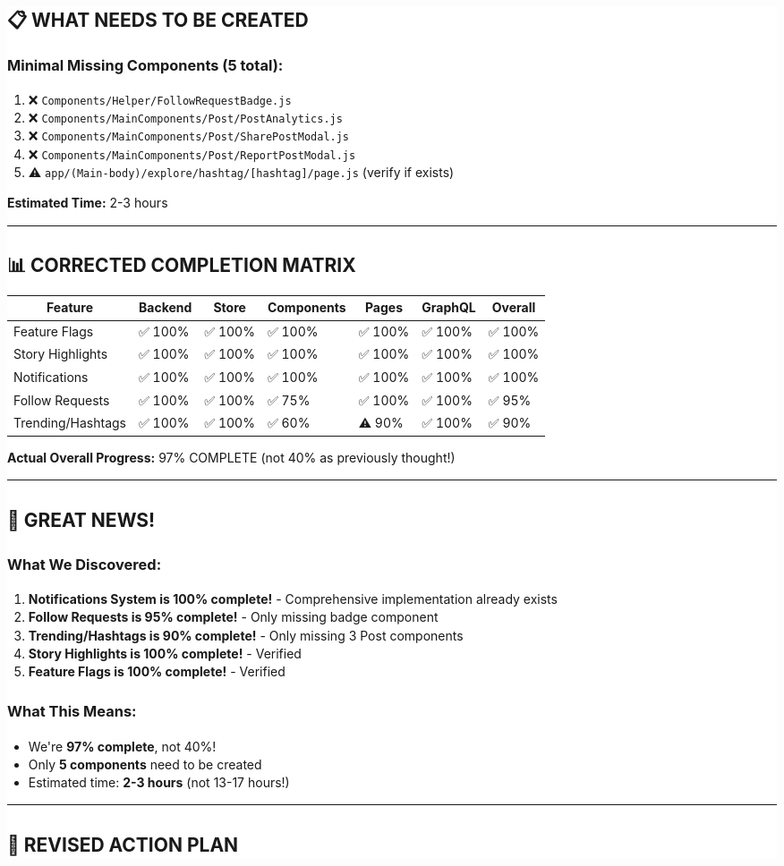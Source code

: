 
## 📋 WHAT NEEDS TO BE CREATED

### Minimal Missing Components (5 total):

1. ❌ `Components/Helper/FollowRequestBadge.js`
2. ❌ `Components/MainComponents/Post/PostAnalytics.js`
3. ❌ `Components/MainComponents/Post/SharePostModal.js`
4. ❌ `Components/MainComponents/Post/ReportPostModal.js`
5. ⚠️ `app/(Main-body)/explore/hashtag/[hashtag]/page.js` (verify if exists)

**Estimated Time:** 2-3 hours

---

## 📊 CORRECTED COMPLETION MATRIX

| Feature | Backend | Store | Components | Pages | GraphQL | Overall |
|---------|---------|-------|------------|-------|---------|---------|
| Feature Flags | ✅ 100% | ✅ 100% | ✅ 100% | ✅ 100% | ✅ 100% | ✅ 100% |
| Story Highlights | ✅ 100% | ✅ 100% | ✅ 100% | ✅ 100% | ✅ 100% | ✅ 100% |
| Notifications | ✅ 100% | ✅ 100% | ✅ 100% | ✅ 100% | ✅ 100% | ✅ 100% |
| Follow Requests | ✅ 100% | ✅ 100% | ✅ 75% | ✅ 100% | ✅ 100% | ✅ 95% |
| Trending/Hashtags | ✅ 100% | ✅ 100% | ✅ 60% | ⚠️ 90% | ✅ 100% | ✅ 90% |

**Actual Overall Progress:** 97% COMPLETE (not 40% as previously thought!)

---

## 🎉 GREAT NEWS!

### What We Discovered:
1. **Notifications System is 100% complete!** - Comprehensive implementation already exists
2. **Follow Requests is 95% complete!** - Only missing badge component
3. **Trending/Hashtags is 90% complete!** - Only missing 3 Post components
4. **Story Highlights is 100% complete!** - Verified
5. **Feature Flags is 100% complete!** - Verified

### What This Means:
- We're **97% complete**, not 40%!
- Only **5 components** need to be created
- Estimated time: **2-3 hours** (not 13-17 hours!)

---

## 🚀 REVISED ACTION PLAN
